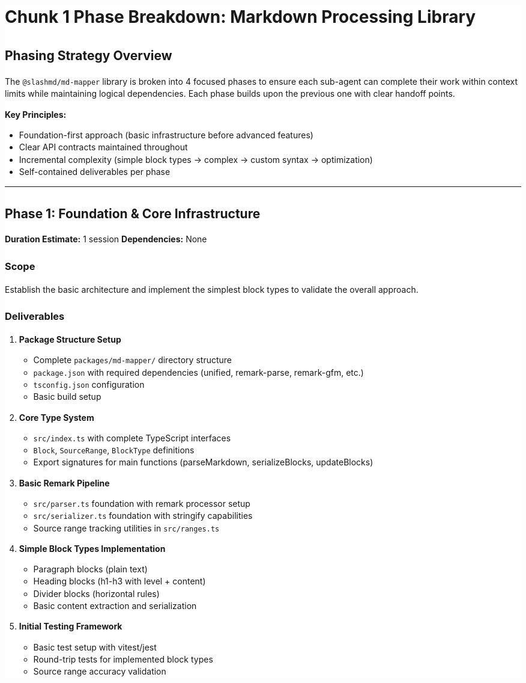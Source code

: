 # Chunk 1 Phase Breakdown: Markdown Processing Library

## Phasing Strategy Overview

The `@slashmd/md-mapper` library is broken into 4 focused phases to ensure each sub-agent can complete their work within context limits while maintaining logical dependencies. Each phase builds upon the previous one with clear handoff points.

**Key Principles:**
- Foundation-first approach (basic infrastructure before advanced features)
- Clear API contracts maintained throughout
- Incremental complexity (simple block types → complex → custom syntax → optimization)
- Self-contained deliverables per phase

---

## Phase 1: Foundation & Core Infrastructure
**Duration Estimate:** 1 session
**Dependencies:** None

### Scope
Establish the basic architecture and implement the simplest block types to validate the overall approach.

### Deliverables
1. **Package Structure Setup**
   - Complete `packages/md-mapper/` directory structure
   - `package.json` with required dependencies (unified, remark-parse, remark-gfm, etc.)
   - `tsconfig.json` configuration
   - Basic build setup

2. **Core Type System**
   - `src/index.ts` with complete TypeScript interfaces
   - `Block`, `SourceRange`, `BlockType` definitions
   - Export signatures for main functions (parseMarkdown, serializeBlocks, updateBlocks)

3. **Basic Remark Pipeline**
   - `src/parser.ts` foundation with remark processor setup
   - `src/serializer.ts` foundation with stringify capabilities
   - Source range tracking utilities in `src/ranges.ts`

4. **Simple Block Types Implementation**
   - Paragraph blocks (plain text)
   - Heading blocks (h1-h3 with level + content)
   - Divider blocks (horizontal rules)
   - Basic content extraction and serialization

5. **Initial Testing Framework**
   - Basic test setup with vitest/jest
   - Round-trip tests for implemented block types
   - Source range accuracy validation

